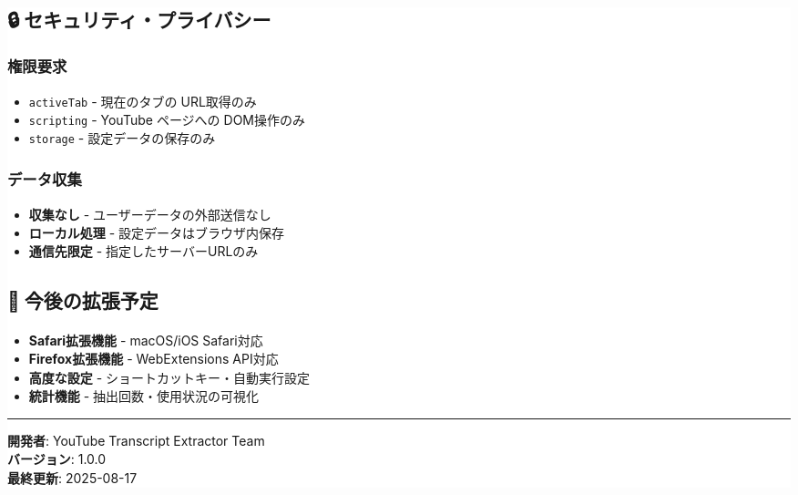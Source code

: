 ## 🔒 セキュリティ・プライバシー

### 権限要求
- `activeTab` - 現在のタブの URL取得のみ
- `scripting` - YouTube ページへの DOM操作のみ
- `storage` - 設定データの保存のみ

### データ収集
- **収集なし** - ユーザーデータの外部送信なし
- **ローカル処理** - 設定データはブラウザ内保存
- **通信先限定** - 指定したサーバーURLのみ

## 🚀 今後の拡張予定

- **Safari拡張機能** - macOS/iOS Safari対応
- **Firefox拡張機能** - WebExtensions API対応
- **高度な設定** - ショートカットキー・自動実行設定
- **統計機能** - 抽出回数・使用状況の可視化

---

**開発者**: YouTube Transcript Extractor Team  
**バージョン**: 1.0.0  
**最終更新**: 2025-08-17